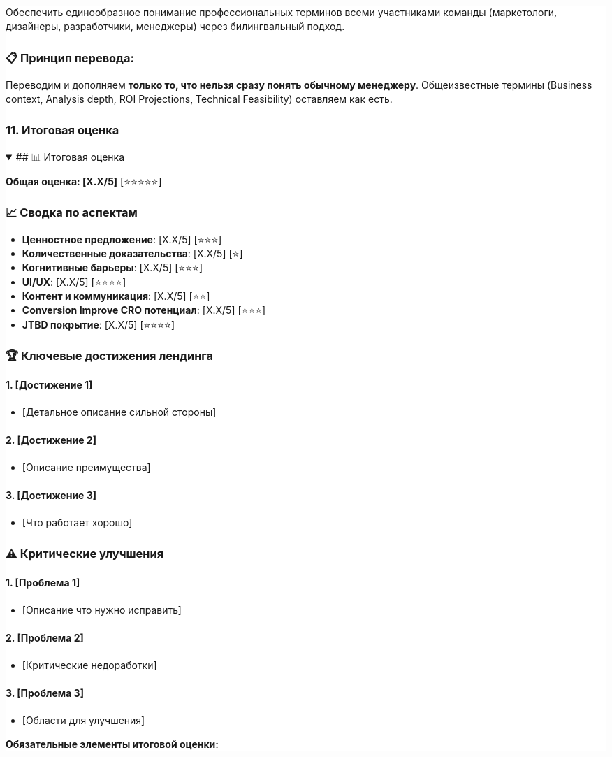 Обеспечить единообразное понимание профессиональных терминов всеми участниками команды (маркетологи, дизайнеры, разработчики, менеджеры) через билингвальный подход.

### 📋 **Принцип перевода:**

Переводим и дополняем **только то, что нельзя сразу понять обычному менеджеру**. Общеизвестные термины (Business context, Analysis depth, ROI Projections, Technical Feasibility) оставляем как есть.

</details>

### 11. Итоговая оценка

<details open>
<summary>## 📊 Итоговая оценка</summary>

**Общая оценка: [X.X/5]** [⭐⭐⭐⭐⭐]

### 📈 Сводка по аспектам

- **Ценностное предложение**: [X.X/5] [⭐⭐⭐]
- **Количественные доказательства**: [X.X/5] [⭐]
- **Когнитивные барьеры**: [X.X/5] [⭐⭐⭐]
- **UI/UX**: [X.X/5] [⭐⭐⭐⭐]
- **Контент и коммуникация**: [X.X/5] [⭐⭐]
- **Conversion Improve CRO потенциал**: [X.X/5] [⭐⭐⭐]
- **JTBD покрытие**: [X.X/5] [⭐⭐⭐⭐]

### 🏆 Ключевые достижения лендинга

#### 1. **[Достижение 1]**

- [Детальное описание сильной стороны]

#### 2. **[Достижение 2]**

- [Описание преимущества]

#### 3. **[Достижение 3]**

- [Что работает хорошо]

### ⚠️ Критические улучшения

#### 1. **[Проблема 1]**

- [Описание что нужно исправить]

#### 2. **[Проблема 2]**

- [Критические недоработки]

#### 3. **[Проблема 3]**

- [Области для улучшения]

**Обязательные элементы итоговой оценки:**
